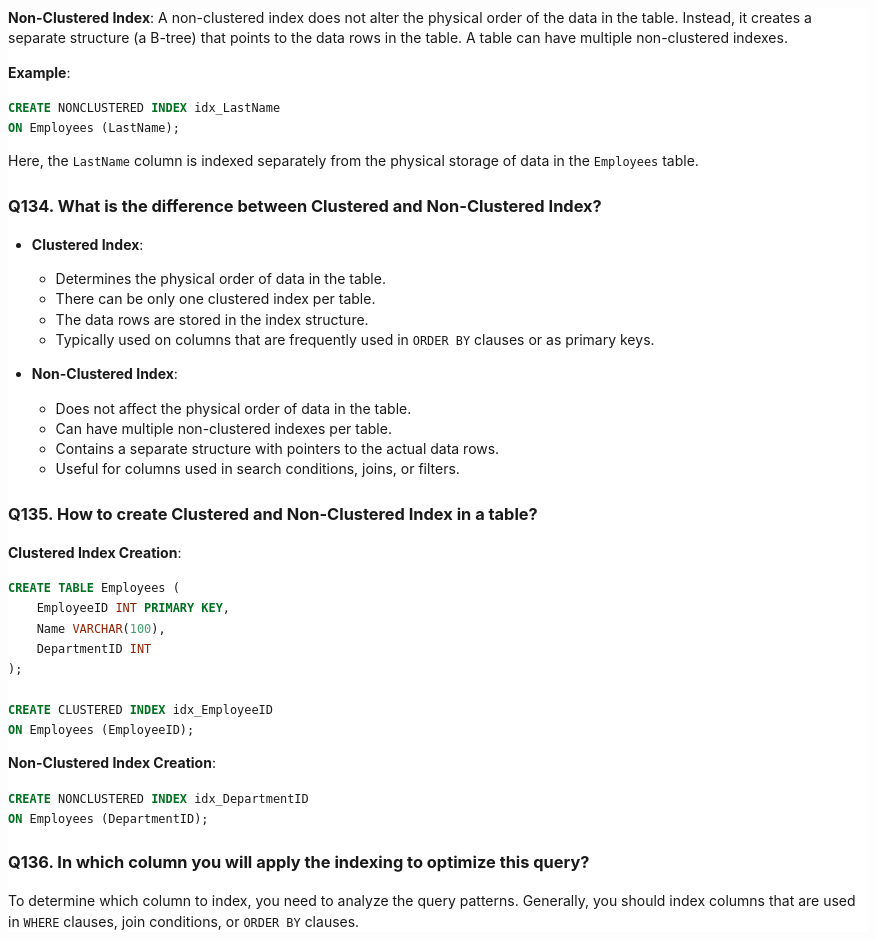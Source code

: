 **Non-Clustered Index**: A non-clustered index does not alter the physical order of the data in the table. Instead, it creates a separate structure (a B-tree) that points to the data rows in the table. A table can have multiple non-clustered indexes.

**Example**:

```sql
CREATE NONCLUSTERED INDEX idx_LastName
ON Employees (LastName);
```

Here, the `LastName` column is indexed separately from the physical storage of data in the `Employees` table.

### Q134. What is the difference between Clustered and Non-Clustered Index?

- **Clustered Index**:
  - Determines the physical order of data in the table.
  - There can be only one clustered index per table.
  - The data rows are stored in the index structure.
  - Typically used on columns that are frequently used in `ORDER BY` clauses or as primary keys.

- **Non-Clustered Index**:
  - Does not affect the physical order of data in the table.
  - Can have multiple non-clustered indexes per table.
  - Contains a separate structure with pointers to the actual data rows.
  - Useful for columns used in search conditions, joins, or filters.

### Q135. How to create Clustered and Non-Clustered Index in a table?

**Clustered Index Creation**:

```sql
CREATE TABLE Employees (
    EmployeeID INT PRIMARY KEY,
    Name VARCHAR(100),
    DepartmentID INT
);

CREATE CLUSTERED INDEX idx_EmployeeID
ON Employees (EmployeeID);
```

**Non-Clustered Index Creation**:

```sql
CREATE NONCLUSTERED INDEX idx_DepartmentID
ON Employees (DepartmentID);
```

### Q136. In which column you will apply the indexing to optimize this query?

To determine which column to index, you need to analyze the query patterns. Generally, you should index columns that are used in `WHERE` clauses, join conditions, or `ORDER BY` clauses.
